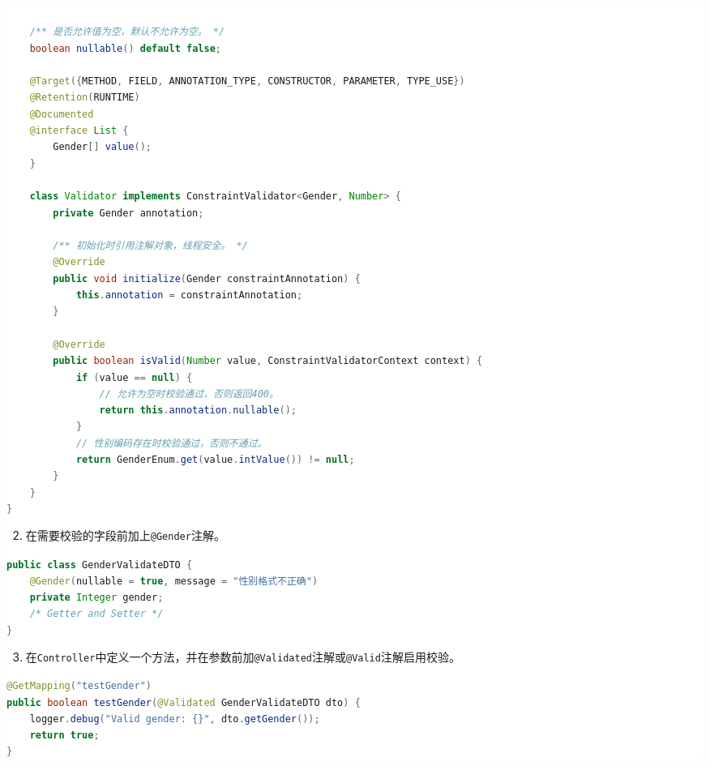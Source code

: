 ```java

    /** 是否允许值为空，默认不允许为空。 */
    boolean nullable() default false;

    @Target({METHOD, FIELD, ANNOTATION_TYPE, CONSTRUCTOR, PARAMETER, TYPE_USE})
    @Retention(RUNTIME)
    @Documented
    @interface List {
        Gender[] value();
    }

    class Validator implements ConstraintValidator<Gender, Number> {
        private Gender annotation;

        /** 初始化时引用注解对象，线程安全。 */
        @Override
        public void initialize(Gender constraintAnnotation) {
            this.annotation = constraintAnnotation;
        }

        @Override
        public boolean isValid(Number value, ConstraintValidatorContext context) {
            if (value == null) {
                // 允许为空时校验通过，否则返回400。
                return this.annotation.nullable();
            }
            // 性别编码存在时校验通过，否则不通过。
            return GenderEnum.get(value.intValue()) != null;
        }
    }
}
```

2. 在需要校验的字段前加上`@Gender`注解。

```java
public class GenderValidateDTO {
    @Gender(nullable = true, message = "性别格式不正确")
    private Integer gender;
    /* Getter and Setter */
}

```

3. 在`Controller`中定义一个方法，并在参数前加`@Validated`注解或`@Valid`注解启用校验。

```java
@GetMapping("testGender")
public boolean testGender(@Validated GenderValidateDTO dto) {
    logger.debug("Valid gender: {}", dto.getGender());
    return true;
}
```
